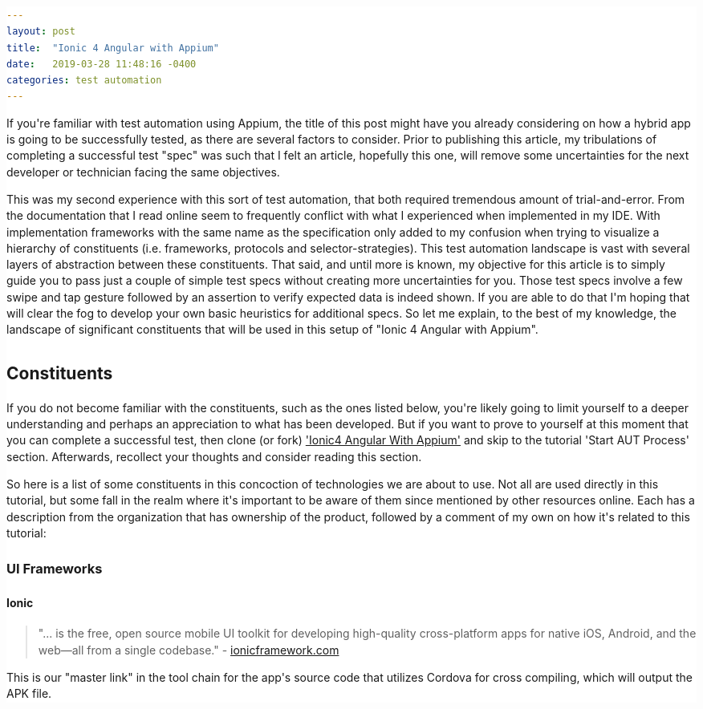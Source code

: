 ```yaml
---
layout: post
title:  "Ionic 4 Angular with Appium"
date:   2019-03-28 11:48:16 -0400
categories: test automation
---
```


If you're familiar with test automation using Appium, the title of this post might have you already considering on how a hybrid app is going to be successfully tested, as there are several factors to consider. Prior to publishing this article, my tribulations of completing a successful test "spec" was such that I felt an article, hopefully this one, will remove some uncertainties for the next developer or technician facing the same objectives.

This was my second experience with this sort of test automation, that both required tremendous amount of trial-and-error. From the documentation that I read online seem to frequently conflict with what I experienced when implemented in my IDE. With implementation frameworks with the same name as the specification only added to my confusion when trying to visualize a hierarchy of constituents (i.e. frameworks, protocols and selector-strategies). This test automation landscape is vast with several layers of abstraction between these constituents. That said, and until more is known, my objective for this article is to simply guide you to pass just a couple of simple test specs without creating more uncertainties for you. Those test specs involve a few swipe and tap gesture followed by an assertion to verify expected data is indeed shown. If you are able to do that I'm hoping that will clear the fog to develop your own basic heuristics for additional specs. So let me explain, to the best of my knowledge, the landscape of significant constituents that will be used in this setup of "Ionic 4 Angular with Appium".

## Constituents

If you do not become familiar with the constituents, such as the ones listed below, you're likely going to limit yourself to a deeper understanding and perhaps an appreciation to what has been developed. But if you want to prove to yourself at this moment that you can complete a successful test, then clone (or fork) ['Ionic4 Angular With Appium'](https://github.com/marckassay/Ionic4AngularWithAppium) and skip to the tutorial 'Start AUT Process' section. Afterwards, recollect your thoughts and consider reading this section.

So here is a list of some constituents in this concoction of technologies we are about to use. Not all are used directly in this tutorial, but some fall in the realm where it's important to be aware of them since mentioned by other resources online. Each has a description from the organization that has ownership of the product, followed by a comment of my own on how it's related to this tutorial:

### UI Frameworks

#### Ionic

> "... is the free, open source mobile UI toolkit for developing high-quality cross-platform apps for native iOS, Android, and the web—all from a single codebase." - [ionicframework.com](https://ionicframework.com/)

This is our "master link" in the tool chain for the app's source code that utilizes Cordova for cross compiling, which will output the APK file.
